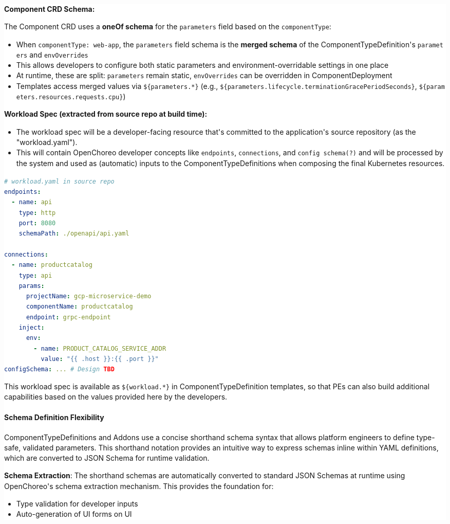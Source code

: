 **Component CRD Schema:**

The Component CRD uses a **oneOf schema** for the `parameters` field based on the `componentType`:

- When `componentType: web-app`, the `parameters` field schema is the **merged schema** of the ComponentTypeDefinition's `parameters` and `envOverrides`
- This allows developers to configure both static parameters and environment-overridable settings in one place
- At runtime, these are split: `parameters` remain static, `envOverrides` can be overridden in ComponentDeployment
- Templates access merged values via `${parameters.*}` (e.g., `${parameters.lifecycle.terminationGracePeriodSeconds}`, `${parameters.resources.requests.cpu}`)

**Workload Spec (extracted from source repo at build time):**

- The workload spec will be a developer-facing resource that's committed to the application's source repository (as the "workload.yaml").
- This will contain OpenChoreo developer concepts like `endpoints`, `connections`, and `config schema(?)` and will be processed by the system and used as (automatic) inputs to the ComponentTypeDefinitions when composing the final Kubernetes resources.

```yaml
# workload.yaml in source repo
endpoints:
  - name: api
    type: http
    port: 8080
    schemaPath: ./openapi/api.yaml

connections:
  - name: productcatalog
    type: api
    params:
      projectName: gcp-microservice-demo
      componentName: productcatalog
      endpoint: grpc-endpoint
    inject:
      env:
        - name: PRODUCT_CATALOG_SERVICE_ADDR
          value: "{{ .host }}:{{ .port }}"
configSchema: ... # Design TBD
```

This workload spec is available as `${workload.*}` in ComponentTypeDefinition templates, so that PEs can also build additional capabilities based on the values provided here by the developers.

#### Schema Definition Flexibility

ComponentTypeDefinitions and Addons use a concise shorthand schema syntax that allows platform engineers to define type-safe, validated parameters. This shorthand notation provides an intuitive way to express schemas inline within YAML definitions, which are converted to JSON Schema for runtime validation.

**Schema Extraction**: The shorthand schemas are automatically converted to standard JSON Schemas at runtime using OpenChoreo's schema extraction mechanism. This provides the foundation for:
- Type validation for developer inputs
- Auto-generation of UI forms on UI
